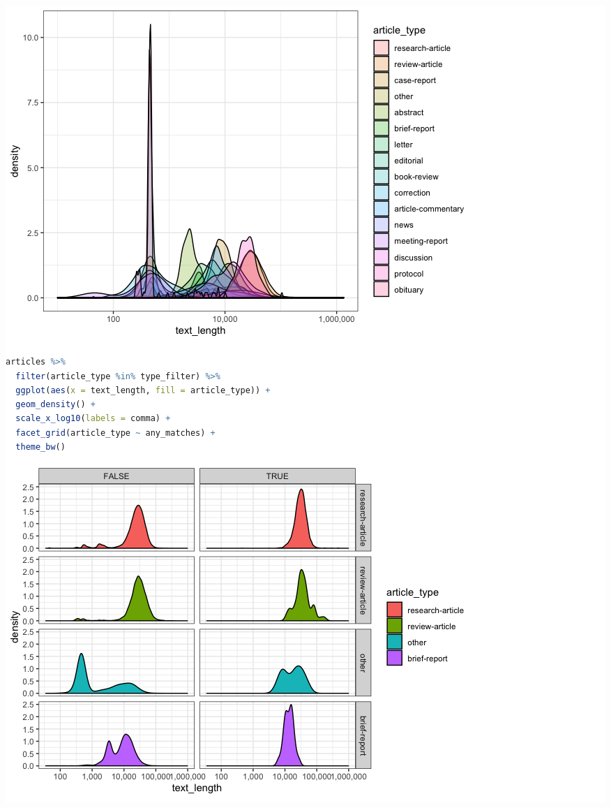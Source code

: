 ![](visualize_article_data_files/figure-gfm/length_2-3.png)

``` r
articles %>%
  filter(article_type %in% type_filter) %>%
  ggplot(aes(x = text_length, fill = article_type)) +
  geom_density() +
  scale_x_log10(labels = comma) +
  facet_grid(article_type ~ any_matches) +
  theme_bw()
```

![](visualize_article_data_files/figure-gfm/length_2-4.png)
